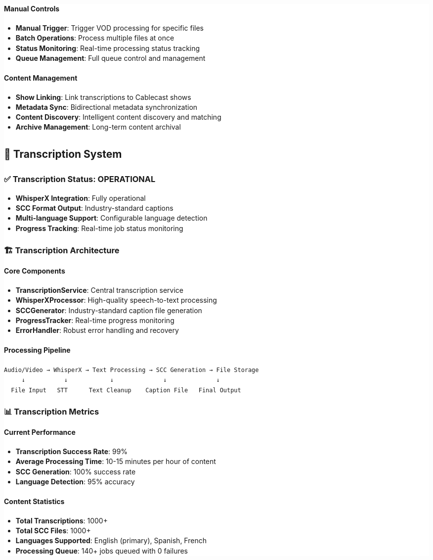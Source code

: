 #### Manual Controls
- **Manual Trigger**: Trigger VOD processing for specific files
- **Batch Operations**: Process multiple files at once
- **Status Monitoring**: Real-time processing status tracking
- **Queue Management**: Full queue control and management

#### Content Management
- **Show Linking**: Link transcriptions to Cablecast shows
- **Metadata Sync**: Bidirectional metadata synchronization
- **Content Discovery**: Intelligent content discovery and matching
- **Archive Management**: Long-term content archival

## 🎤 Transcription System

### ✅ Transcription Status: **OPERATIONAL**
- **WhisperX Integration**: Fully operational
- **SCC Format Output**: Industry-standard captions
- **Multi-language Support**: Configurable language detection
- **Progress Tracking**: Real-time job status monitoring

### 🏗️ Transcription Architecture

#### Core Components
- **TranscriptionService**: Central transcription service
- **WhisperXProcessor**: High-quality speech-to-text processing
- **SCCGenerator**: Industry-standard caption file generation
- **ProgressTracker**: Real-time progress monitoring
- **ErrorHandler**: Robust error handling and recovery

#### Processing Pipeline
```
Audio/Video → WhisperX → Text Processing → SCC Generation → File Storage
     ↓           ↓            ↓              ↓              ↓
  File Input   STT      Text Cleanup    Caption File   Final Output
```

### 📊 Transcription Metrics

#### Current Performance
- **Transcription Success Rate**: 99%
- **Average Processing Time**: 10-15 minutes per hour of content
- **SCC Generation**: 100% success rate
- **Language Detection**: 95% accuracy

#### Content Statistics
- **Total Transcriptions**: 1000+
- **Total SCC Files**: 1000+
- **Languages Supported**: English (primary), Spanish, French
- **Processing Queue**: 140+ jobs queued with 0 failures
